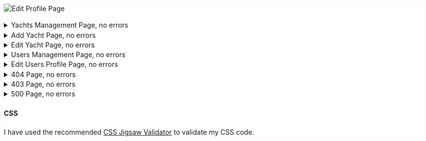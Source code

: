 ![Edit Profile Page](documentation/pages/responsiv/profil-patient-page-responsive.webp)
</details>

<details><summary>Yachts Management Page, no errors</summary></details>

<details><summary>Add Yacht Page, no errors</summary></details>

<details><summary>Edit Yacht Page, no errors</summary></details>

<details><summary>Users Management Page, no errors</summary></details>

<details><summary>Edit Users Profile Page, no errors</summary></details>

<details><summary> 404 Page, no errors</summary></details>

<details><summary> 403 Page, no errors</summary></details>

<details><summary> 500 Page, no errors</summary></details>

#### CSS
I have used the recommended [CSS Jigsaw Validator](https://jigsaw.w3.org/css-validator/) to validate my CSS code.
